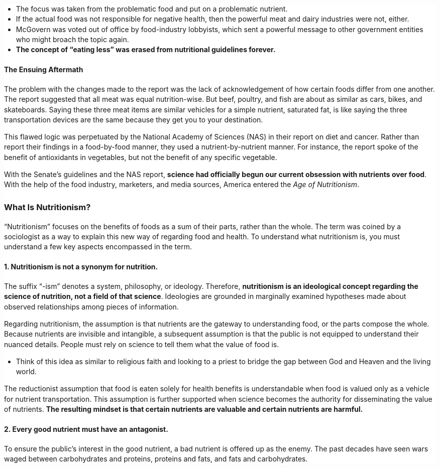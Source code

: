   * The focus was taken from the problematic food and put on a problematic nutrient. 
  * If the actual food was not responsible for negative health, then the powerful meat and dairy industries were not, either. 
  * McGovern was voted out of office by food-industry lobbyists, which sent a powerful message to other government entities who might broach the topic again. 
  * **The concept of “eating less” was erased from nutritional guidelines forever.**



#### The Ensuing Aftermath

The problem with the changes made to the report was the lack of acknowledgement of how certain foods differ from one another. The report suggested that all meat was equal nutrition-wise. But beef, poultry, and fish are about as similar as cars, bikes, and skateboards. Saying these three meat items are similar vehicles for a simple nutrient, saturated fat, is like saying the three transportation devices are the same because they get you to your destination.

This flawed logic was perpetuated by the National Academy of Sciences (NAS) in their report on diet and cancer. Rather than report their findings in a food-by-food manner, they used a nutrient-by-nutrient manner. For instance, the report spoke of the benefit of antioxidants in vegetables, but not the benefit of any specific vegetable.

With the Senate’s guidelines and the NAS report, **science had officially begun our current obsession with nutrients over food**. With the help of the food industry, marketers, and media sources, America entered the _Age of Nutritionism_.

### What Is Nutritionism?

“Nutritionism” focuses on the benefits of foods as a sum of their parts, rather than the whole. The term was coined by a sociologist as a way to explain this new way of regarding food and health. To understand what nutritionism is, you must understand a few key aspects encompassed in the term.

#### 1\. Nutritionism is not a synonym for nutrition.

The suffix “-ism” denotes a system, philosophy, or ideology. Therefore, **nutritionism is an ideological concept regarding the science of nutrition, not a field of that science**. Ideologies are grounded in marginally examined hypotheses made about observed relationships among pieces of information.

Regarding nutritionism, the assumption is that nutrients are the gateway to understanding food, or the parts compose the whole. Because nutrients are invisible and intangible, a subsequent assumption is that the public is not equipped to understand their nuanced details. People must rely on science to tell them what the value of food is.

  * Think of this idea as similar to religious faith and looking to a priest to bridge the gap between God and Heaven and the living world. 



The reductionist assumption that food is eaten solely for health benefits is understandable when food is valued only as a vehicle for nutrient transportation. This assumption is further supported when science becomes the authority for disseminating the value of nutrients. **The resulting mindset is that certain nutrients are valuable and certain nutrients are harmful.**

#### 2\. Every good nutrient must have an antagonist.

To ensure the public’s interest in the good nutrient, a bad nutrient is offered up as the enemy. The past decades have seen wars waged between carbohydrates and proteins, proteins and fats, and fats and carbohydrates.
